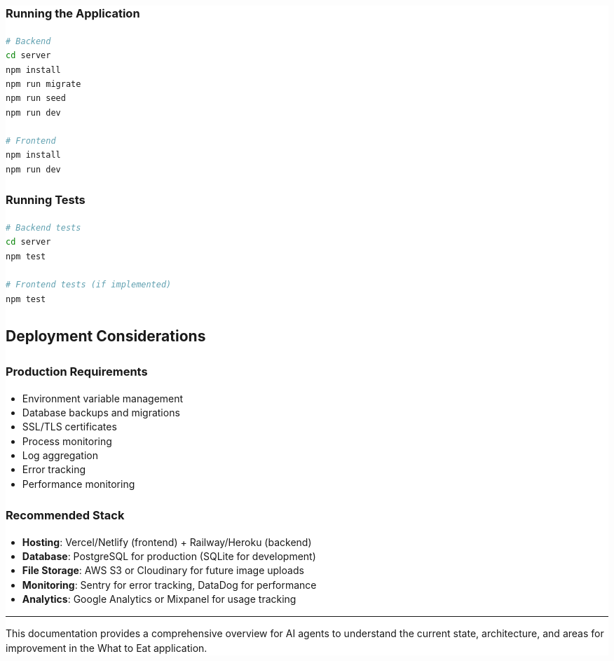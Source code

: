 ### Running the Application
```bash
# Backend
cd server
npm install
npm run migrate
npm run seed
npm run dev

# Frontend  
npm install
npm run dev
```

### Running Tests
```bash
# Backend tests
cd server
npm test

# Frontend tests (if implemented)
npm test
```

## Deployment Considerations

### Production Requirements
- Environment variable management
- Database backups and migrations
- SSL/TLS certificates
- Process monitoring
- Log aggregation
- Error tracking
- Performance monitoring

### Recommended Stack
- **Hosting**: Vercel/Netlify (frontend) + Railway/Heroku (backend)
- **Database**: PostgreSQL for production (SQLite for development)
- **File Storage**: AWS S3 or Cloudinary for future image uploads
- **Monitoring**: Sentry for error tracking, DataDog for performance
- **Analytics**: Google Analytics or Mixpanel for usage tracking

---

This documentation provides a comprehensive overview for AI agents to understand the current state, architecture, and areas for improvement in the What to Eat application.